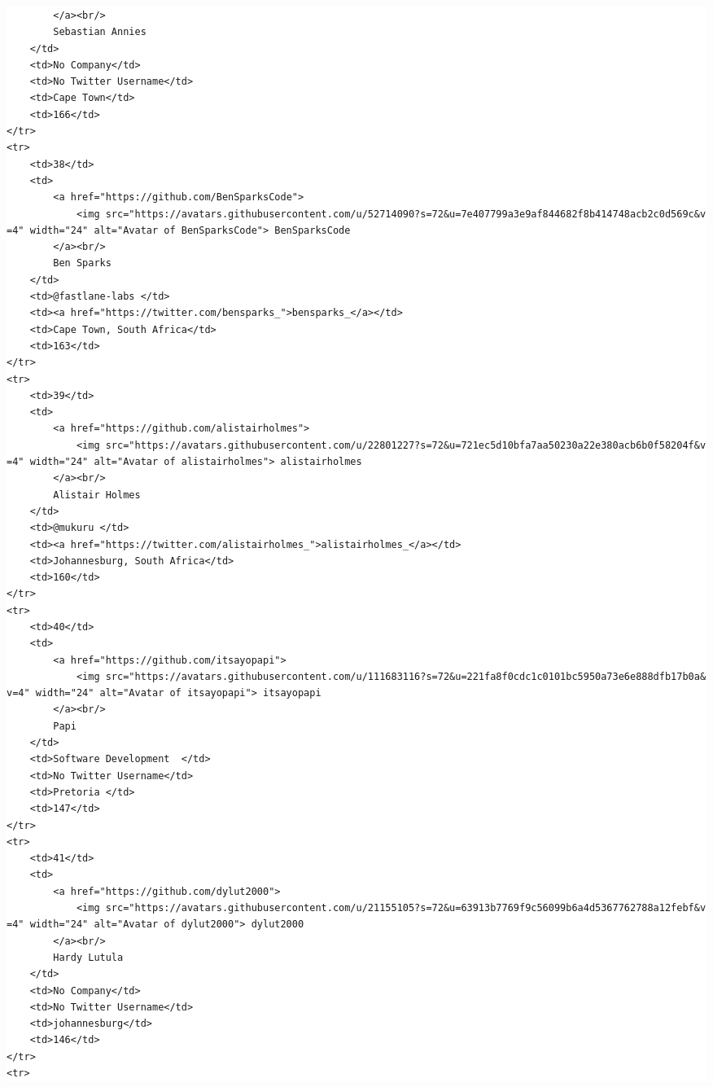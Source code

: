 			</a><br/>
			Sebastian Annies
		</td>
		<td>No Company</td>
		<td>No Twitter Username</td>
		<td>Cape Town</td>
		<td>166</td>
	</tr>
	<tr>
		<td>38</td>
		<td>
			<a href="https://github.com/BenSparksCode">
				<img src="https://avatars.githubusercontent.com/u/52714090?s=72&u=7e407799a3e9af844682f8b414748acb2c0d569c&v=4" width="24" alt="Avatar of BenSparksCode"> BenSparksCode
			</a><br/>
			Ben Sparks
		</td>
		<td>@fastlane-labs </td>
		<td><a href="https://twitter.com/bensparks_">bensparks_</a></td>
		<td>Cape Town, South Africa</td>
		<td>163</td>
	</tr>
	<tr>
		<td>39</td>
		<td>
			<a href="https://github.com/alistairholmes">
				<img src="https://avatars.githubusercontent.com/u/22801227?s=72&u=721ec5d10bfa7aa50230a22e380acb6b0f58204f&v=4" width="24" alt="Avatar of alistairholmes"> alistairholmes
			</a><br/>
			Alistair Holmes
		</td>
		<td>@mukuru </td>
		<td><a href="https://twitter.com/alistairholmes_">alistairholmes_</a></td>
		<td>Johannesburg, South Africa</td>
		<td>160</td>
	</tr>
	<tr>
		<td>40</td>
		<td>
			<a href="https://github.com/itsayopapi">
				<img src="https://avatars.githubusercontent.com/u/111683116?s=72&u=221fa8f0cdc1c0101bc5950a73e6e888dfb17b0a&v=4" width="24" alt="Avatar of itsayopapi"> itsayopapi
			</a><br/>
			Papi
		</td>
		<td>Software Development  </td>
		<td>No Twitter Username</td>
		<td>Pretoria </td>
		<td>147</td>
	</tr>
	<tr>
		<td>41</td>
		<td>
			<a href="https://github.com/dylut2000">
				<img src="https://avatars.githubusercontent.com/u/21155105?s=72&u=63913b7769f9c56099b6a4d5367762788a12febf&v=4" width="24" alt="Avatar of dylut2000"> dylut2000
			</a><br/>
			Hardy Lutula
		</td>
		<td>No Company</td>
		<td>No Twitter Username</td>
		<td>johannesburg</td>
		<td>146</td>
	</tr>
	<tr>